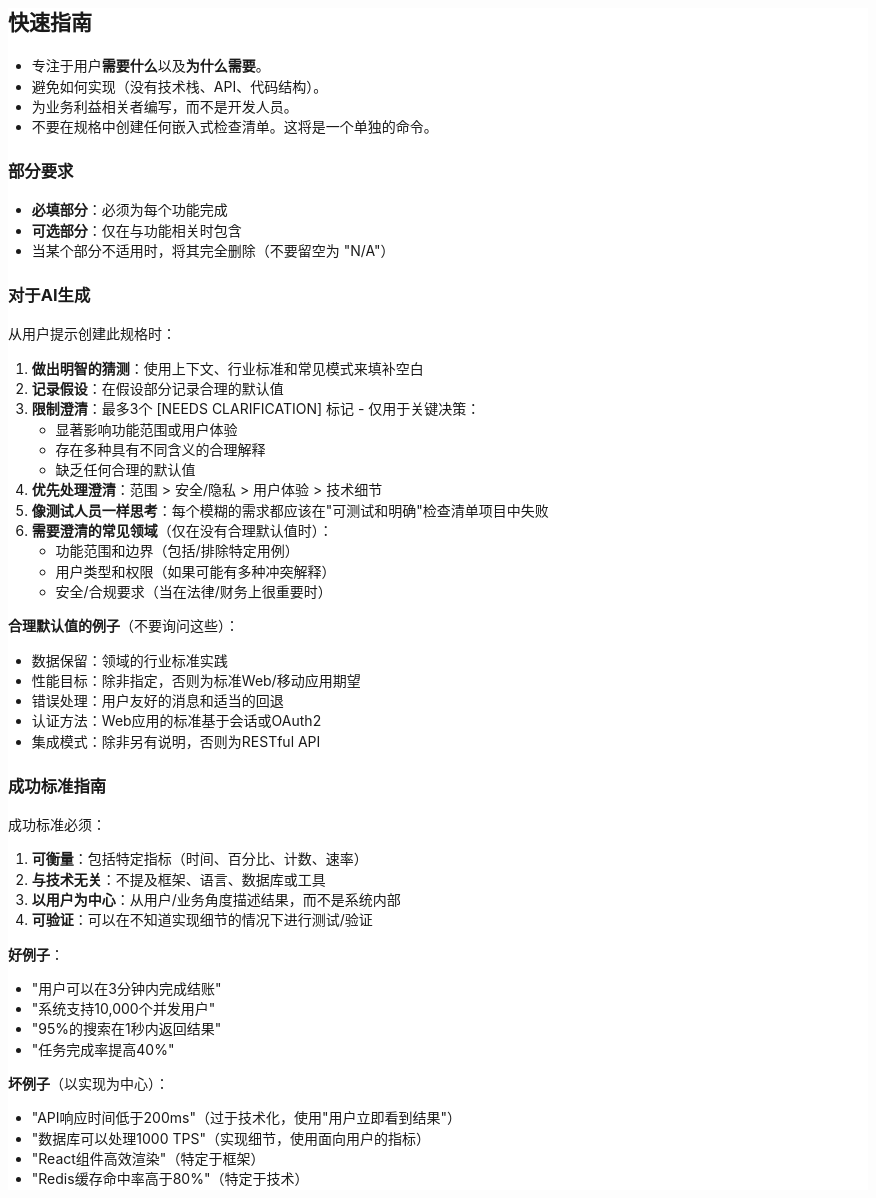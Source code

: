 ## 快速指南

- 专注于用户**需要什么**以及**为什么需要**。
- 避免如何实现（没有技术栈、API、代码结构）。
- 为业务利益相关者编写，而不是开发人员。
- 不要在规格中创建任何嵌入式检查清单。这将是一个单独的命令。

### 部分要求

- **必填部分**：必须为每个功能完成
- **可选部分**：仅在与功能相关时包含
- 当某个部分不适用时，将其完全删除（不要留空为 "N/A"）

### 对于AI生成

从用户提示创建此规格时：

1. **做出明智的猜测**：使用上下文、行业标准和常见模式来填补空白
2. **记录假设**：在假设部分记录合理的默认值
3. **限制澄清**：最多3个 [NEEDS CLARIFICATION] 标记 - 仅用于关键决策：
   - 显著影响功能范围或用户体验
   - 存在多种具有不同含义的合理解释
   - 缺乏任何合理的默认值
4. **优先处理澄清**：范围 > 安全/隐私 > 用户体验 > 技术细节
5. **像测试人员一样思考**：每个模糊的需求都应该在"可测试和明确"检查清单项目中失败
6. **需要澄清的常见领域**（仅在没有合理默认值时）：
   - 功能范围和边界（包括/排除特定用例）
   - 用户类型和权限（如果可能有多种冲突解释）
   - 安全/合规要求（当在法律/财务上很重要时）
   
**合理默认值的例子**（不要询问这些）：

- 数据保留：领域的行业标准实践
- 性能目标：除非指定，否则为标准Web/移动应用期望
- 错误处理：用户友好的消息和适当的回退
- 认证方法：Web应用的标准基于会话或OAuth2
- 集成模式：除非另有说明，否则为RESTful API

### 成功标准指南

成功标准必须：

1. **可衡量**：包括特定指标（时间、百分比、计数、速率）
2. **与技术无关**：不提及框架、语言、数据库或工具
3. **以用户为中心**：从用户/业务角度描述结果，而不是系统内部
4. **可验证**：可以在不知道实现细节的情况下进行测试/验证

**好例子**：

- "用户可以在3分钟内完成结账"
- "系统支持10,000个并发用户"
- "95%的搜索在1秒内返回结果"
- "任务完成率提高40%"

**坏例子**（以实现为中心）：

- "API响应时间低于200ms"（过于技术化，使用"用户立即看到结果"）
- "数据库可以处理1000 TPS"（实现细节，使用面向用户的指标）
- "React组件高效渲染"（特定于框架）
- "Redis缓存命中率高于80%"（特定于技术）